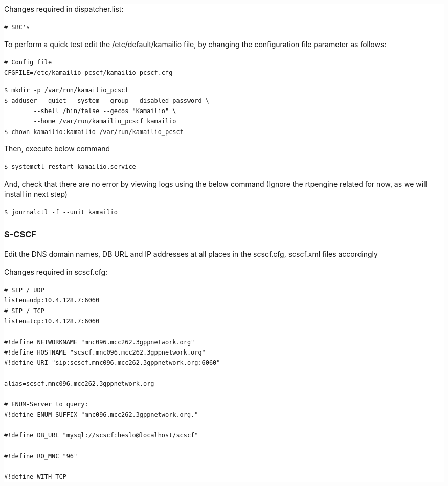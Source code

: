 Changes required in dispatcher.list:

```
# SBC's
```

To perform a quick test edit the /etc/default/kamailio file, by changing the configuration file parameter as follows:

```
# Config file
CFGFILE=/etc/kamailio_pcscf/kamailio_pcscf.cfg
```

```
$ mkdir -p /var/run/kamailio_pcscf
$ adduser --quiet --system --group --disabled-password \
        --shell /bin/false --gecos "Kamailio" \
        --home /var/run/kamailio_pcscf kamailio
$ chown kamailio:kamailio /var/run/kamailio_pcscf
```

Then, execute below command

```
$ systemctl restart kamailio.service
```

And, check that there are no error by viewing logs using the below command (Ignore the rtpengine related for now, as we will install in next step)

```
$ journalctl -f --unit kamailio
```

### S-CSCF

Edit the DNS domain names, DB URL and IP addresses at all places in the scscf.cfg, scscf.xml files accordingly

Changes required in scscf.cfg:

```
# SIP / UDP
listen=udp:10.4.128.7:6060
# SIP / TCP
listen=tcp:10.4.128.7:6060

#!define NETWORKNAME "mnc096.mcc262.3gppnetwork.org"
#!define HOSTNAME "scscf.mnc096.mcc262.3gppnetwork.org"
#!define URI "sip:scscf.mnc096.mcc262.3gppnetwork.org:6060"

alias=scscf.mnc096.mcc262.3gppnetwork.org

# ENUM-Server to query:
#!define ENUM_SUFFIX "mnc096.mcc262.3gppnetwork.org."

#!define DB_URL "mysql://scscf:heslo@localhost/scscf"

#!define RO_MNC "96"

#!define WITH_TCP
```
